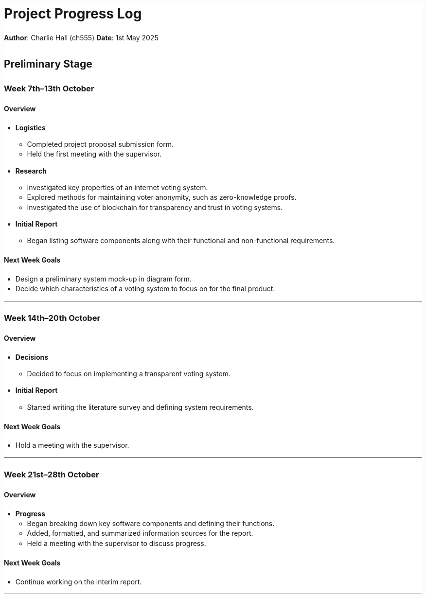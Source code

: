 # Project Progress Log

**Author**: Charlie Hall (ch555)
**Date**: 1st May 2025

## Preliminary Stage

### Week 7th–13th October
#### **Overview**
- **Logistics**  
  - Completed project proposal submission form.  
  - Held the first meeting with the supervisor.  

- **Research**  
  - Investigated key properties of an internet voting system.  
  - Explored methods for maintaining voter anonymity, such as zero-knowledge proofs.  
  - Investigated the use of blockchain for transparency and trust in voting systems.  

- **Initial Report**  
  - Began listing software components along with their functional and non-functional requirements.  

#### **Next Week Goals**
- Design a preliminary system mock-up in diagram form.  
- Decide which characteristics of a voting system to focus on for the final product.  

---

### Week 14th–20th October
#### **Overview**
- **Decisions**  
  - Decided to focus on implementing a transparent voting system.  

- **Initial Report**  
  - Started writing the literature survey and defining system requirements.  

#### **Next Week Goals**
- Hold a meeting with the supervisor.  

---

### Week 21st–28th October
#### **Overview**
- **Progress**  
  - Began breaking down key software components and defining their functions.  
  - Added, formatted, and summarized information sources for the report.  
  - Held a meeting with the supervisor to discuss progress.  

#### **Next Week Goals**
- Continue working on the interim report.  

---